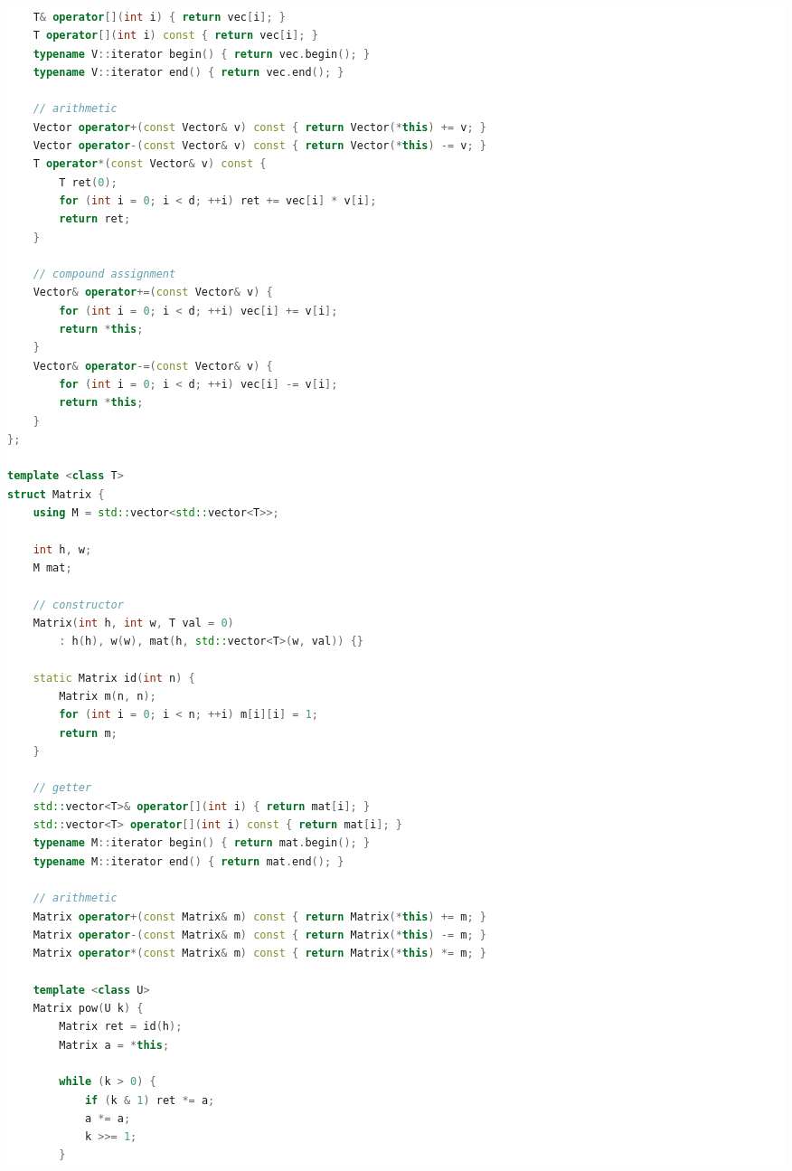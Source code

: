 ```cpp
    T& operator[](int i) { return vec[i]; }
    T operator[](int i) const { return vec[i]; }
    typename V::iterator begin() { return vec.begin(); }
    typename V::iterator end() { return vec.end(); }

    // arithmetic
    Vector operator+(const Vector& v) const { return Vector(*this) += v; }
    Vector operator-(const Vector& v) const { return Vector(*this) -= v; }
    T operator*(const Vector& v) const {
        T ret(0);
        for (int i = 0; i < d; ++i) ret += vec[i] * v[i];
        return ret;
    }

    // compound assignment
    Vector& operator+=(const Vector& v) {
        for (int i = 0; i < d; ++i) vec[i] += v[i];
        return *this;
    }
    Vector& operator-=(const Vector& v) {
        for (int i = 0; i < d; ++i) vec[i] -= v[i];
        return *this;
    }
};

template <class T>
struct Matrix {
    using M = std::vector<std::vector<T>>;

    int h, w;
    M mat;

    // constructor
    Matrix(int h, int w, T val = 0)
        : h(h), w(w), mat(h, std::vector<T>(w, val)) {}

    static Matrix id(int n) {
        Matrix m(n, n);
        for (int i = 0; i < n; ++i) m[i][i] = 1;
        return m;
    }

    // getter
    std::vector<T>& operator[](int i) { return mat[i]; }
    std::vector<T> operator[](int i) const { return mat[i]; }
    typename M::iterator begin() { return mat.begin(); }
    typename M::iterator end() { return mat.end(); }

    // arithmetic
    Matrix operator+(const Matrix& m) const { return Matrix(*this) += m; }
    Matrix operator-(const Matrix& m) const { return Matrix(*this) -= m; }
    Matrix operator*(const Matrix& m) const { return Matrix(*this) *= m; }

    template <class U>
    Matrix pow(U k) {
        Matrix ret = id(h);
        Matrix a = *this;

        while (k > 0) {
            if (k & 1) ret *= a;
            a *= a;
            k >>= 1;
        }
```